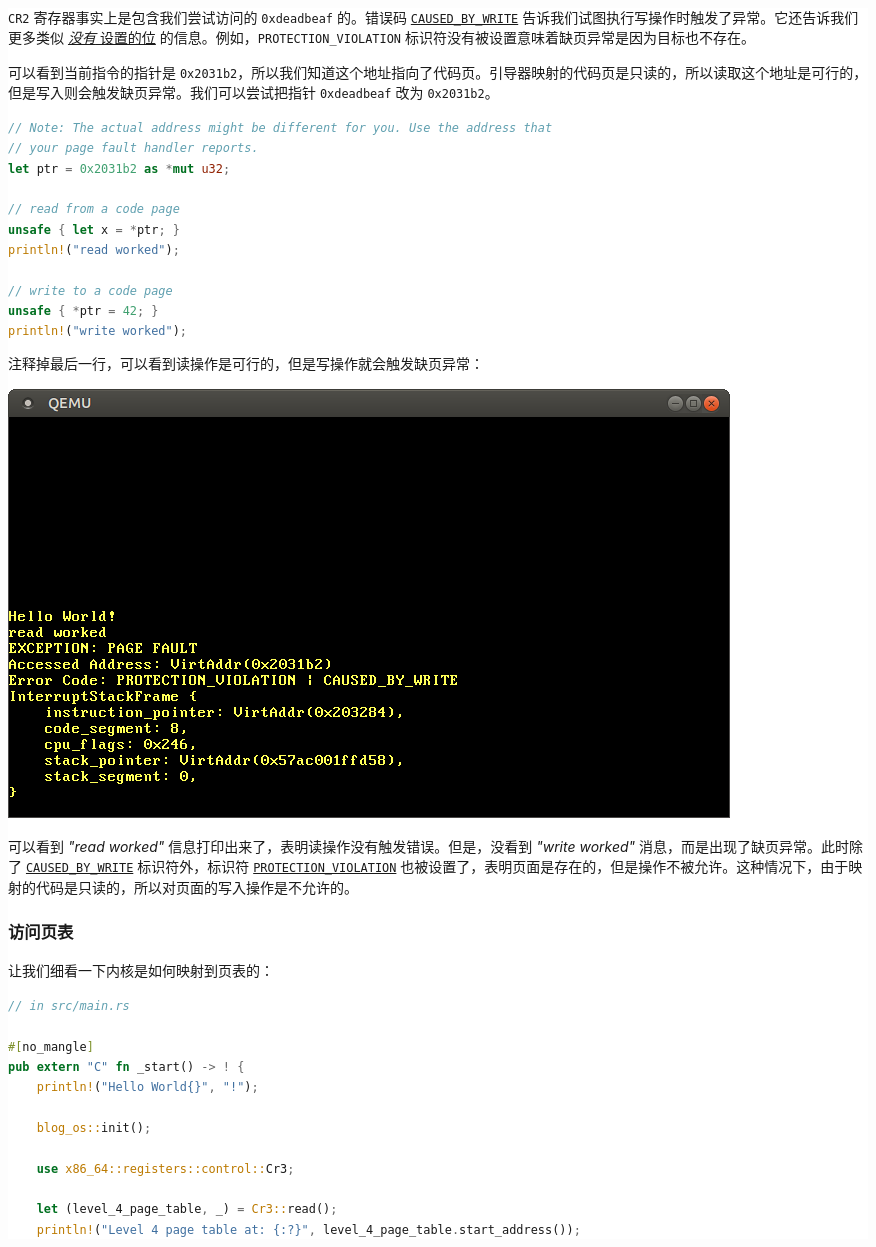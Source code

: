 `CR2` 寄存器事实上是包含我们尝试访问的 `0xdeadbeaf` 的。错误码 [`CAUSED_BY_WRITE`] 告诉我们试图执行写操作时触发了异常。它还告诉我们更多类似 [*没有* 设置的位][`PageFaultErrorCode`] 的信息。例如，`PROTECTION_VIOLATION` 标识符没有被设置意味着缺页异常是因为目标也不存在。

可以看到当前指令的指针是 `0x2031b2`，所以我们知道这个地址指向了代码页。引导器映射的代码页是只读的，所以读取这个地址是可行的，但是写入则会触发缺页异常。我们可以尝试把指针 `0xdeadbeaf` 改为 `0x2031b2`。

```rust
// Note: The actual address might be different for you. Use the address that
// your page fault handler reports.
let ptr = 0x2031b2 as *mut u32;

// read from a code page
unsafe { let x = *ptr; }
println!("read worked");

// write to a code page
unsafe { *ptr = 42; }
println!("write worked");
```

注释掉最后一行，可以看到读操作是可行的，但是写操作就会触发缺页异常：

![QEMU with output: "read worked, EXCEPTION: Page Fault, Accessed Address: VirtAddr(0x2031b2), Error Code: PROTECTION_VIOLATION | CAUSED_BY_WRITE, InterruptStackFrame: {…}"](./images/qemu-page-fault-protection.png)

可以看到 *"read worked"* 信息打印出来了，表明读操作没有触发错误。但是，没看到 *"write worked"* 消息，而是出现了缺页异常。此时除了 [`CAUSED_BY_WRITE`] 标识符外，标识符 [`PROTECTION_VIOLATION`] 也被设置了，表明页面是存在的，但是操作不被允许。这种情况下，由于映射的代码是只读的，所以对页面的写入操作是不允许的。

### 访问页表

让我们细看一下内核是如何映射到页表的：

```rust
// in src/main.rs

#[no_mangle]
pub extern "C" fn _start() -> ! {
    println!("Hello World{}", "!");

    blog_os::init();

    use x86_64::registers::control::Cr3;

    let (level_4_page_table, _) = Cr3::read();
    println!("Level 4 page table at: {:?}", level_4_page_table.start_address());

```

[LLVM bug]: https://github.com/rust-lang/rust/issues/57270
[Spectre]: https://en.wikipedia.org/wiki/Spectre_(security_vulnerability)
[double fault]: /2020/07/27/blog-os-06-double-faults/
[entries]: https://docs.rs/x86_64/0.11.1/x86_64/structures/paging/page_table/struct.PageTableEntry.html
[github blog-os]: https://github.com/phil-opp/blog_os
[paging]: https://en.wikipedia.org/wiki/Virtual_memory#Paged_virtual_memory
[page tables]: https://docs.rs/x86_64/0.11.1/x86_64/structures/paging/page_table/struct.PageTable.html
[segmentation]: https://en.wikipedia.org/wiki/X86_memory_segmentation
[sign extension in two's complement]: https://en.wikipedia.org/wiki/Two's_complement#Sign_extension
[system calls]: https://en.wikipedia.org/wiki/System_call
[valine]: #valine
[08-paging-introduction]: https://github.com/sammyne/blog-os-cn/tree/master/08-paging-introduction
[5-level page tables]: https://en.wikipedia.org/wiki/Intel_5-level_paging
[五级页表]: https://en.wikipedia.org/wiki/Intel_5-level_paging
[_descriptor table_]: https://en.wikipedia.org/wiki/Global_Descriptor_Table
[_Memory Protection Unit_]: https://developer.arm.com/docs/ddi0337/e/memory-protection-unit/about-the-mpu
[_protected mode_]: https://en.wikipedia.org/wiki/X86_memory_segmentation#Protected_mode
[`CAUSED_BY_WRITE`]: https://docs.rs/x86_64/0.11.1/x86_64/structures/idt/struct.PageFaultErrorCode.html#associatedconstant.CAUSED_BY_WRITE
[`CR2`]: https://en.wikipedia.org/wiki/Control_register#CR2
[`Cr2::read`]: https://docs.rs/x86_64/0.11.1/x86_64/registers/control/struct.Cr2.html#method.read
[`Cr3::read`]: https://docs.rs/x86_64/0.12.1/x86_64/registers/control/struct.Cr3.html#method.read
[`Cr3Flags`]: https://docs.rs/x86_64/0.11.1/x86_64/registers/control/struct.Cr3Flags.html
[`hlt_loop`]: @/second-edition/posts/07-hardware-interrupts/index.md#the-hlt-instruction
[`invlpg`]: https://www.felixcloutier.com/x86/INVLPG.html
[`PageFaultErrorCode`]: https://docs.rs/x86_64/0.11.1/x86_64/structures/idt/struct.PageFaultErrorCode.html
[`PhysAddr`]: https://docs.rs/x86_64/0.11.1/x86_64/addr/struct.PhysAddr.html
[`PhysFrame`]: https://docs.rs/x86_64/0.11.1/x86_64/structures/paging/frame/struct.PhysFrame.html
[`PROTECTION_VIOLATION`]: https://docs.rs/x86_64/0.11.1/x86_64/structures/idt/struct.PageFaultErrorCode.html#associatedconstant.PROTECTION_VIOLATION
[`tlb` module]: https://docs.rs/x86_64/0.11.1/x86_64/instructions/tlb/index.html
["A minimal Rust kernel"]: /2020/07/17/blog-os-02-a-minimal-rust-kernel/
